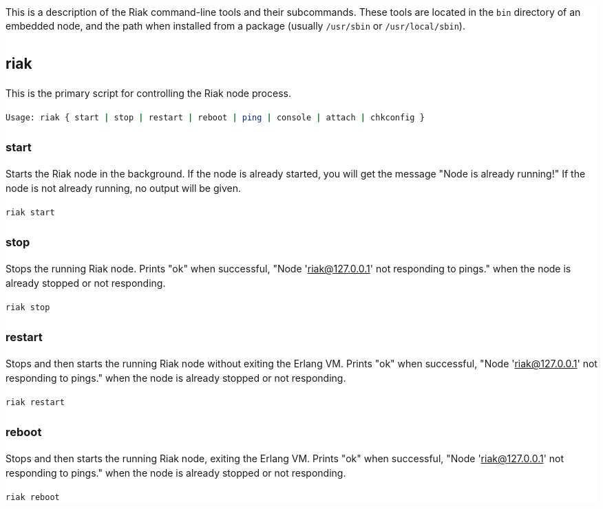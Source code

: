 This is a description of the Riak command-line tools and their subcommands.
These tools are located in the `bin` directory of an embedded node, and the path
when installed from a package (usually `/usr/sbin` or `/usr/local/sbin`).

<div id="toc"></div>

## riak

This is the primary script for controlling the Riak node process.


```bash
Usage: riak { start | stop | restart | reboot | ping | console | attach | chkconfig }
```


### start

Starts the Riak node in the background. If the node is already started, you will
get the message "Node is already running!" If the node is not already running,
no output will be given.


```bash
riak start
```


### stop

Stops the running Riak node. Prints "ok" when successful, "Node 'riak@127.0.0.1'
not responding to pings." when the node is already stopped or not responding.


```bash
riak stop
```


### restart

Stops and then starts the running Riak node without exiting the Erlang VM.
Prints "ok" when successful, "Node 'riak@127.0.0.1' not responding to pings."
when the node is already stopped or not responding.



```bash
riak restart
```


### reboot

Stops and then starts the running Riak node, exiting the Erlang VM. Prints "ok"
when successful, "Node 'riak@127.0.0.1' not responding to pings." when the node
is already stopped or not responding.


```bash
riak reboot
```
